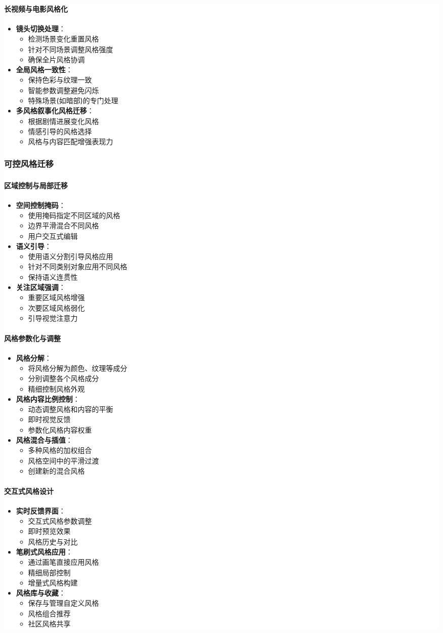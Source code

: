 #### 长视频与电影风格化
- **镜头切换处理**：
  - 检测场景变化重置风格
  - 针对不同场景调整风格强度
  - 确保全片风格协调
- **全局风格一致性**：
  - 保持色彩与纹理一致
  - 智能参数调整避免闪烁
  - 特殊场景(如暗部)的专门处理
- **多风格叙事化风格迁移**：
  - 根据剧情进展变化风格
  - 情感引导的风格选择
  - 风格与内容匹配增强表现力

### 可控风格迁移

#### 区域控制与局部迁移
- **空间控制掩码**：
  - 使用掩码指定不同区域的风格
  - 边界平滑混合不同风格
  - 用户交互式编辑
- **语义引导**：
  - 使用语义分割引导风格应用
  - 针对不同类别对象应用不同风格
  - 保持语义连贯性
- **关注区域强调**：
  - 重要区域风格增强
  - 次要区域风格弱化
  - 引导视觉注意力

#### 风格参数化与调整
- **风格分解**：
  - 将风格分解为颜色、纹理等成分
  - 分别调整各个风格成分
  - 精细控制风格外观
- **风格内容比例控制**：
  - 动态调整风格和内容的平衡
  - 即时视觉反馈
  - 参数化风格内容权重
- **风格混合与插值**：
  - 多种风格的加权组合
  - 风格空间中的平滑过渡
  - 创建新的混合风格

#### 交互式风格设计
- **实时反馈界面**：
  - 交互式风格参数调整
  - 即时预览效果
  - 风格历史与对比
- **笔刷式风格应用**：
  - 通过画笔直接应用风格
  - 精细局部控制
  - 增量式风格构建
- **风格库与收藏**：
  - 保存与管理自定义风格
  - 风格组合推荐
  - 社区风格共享
